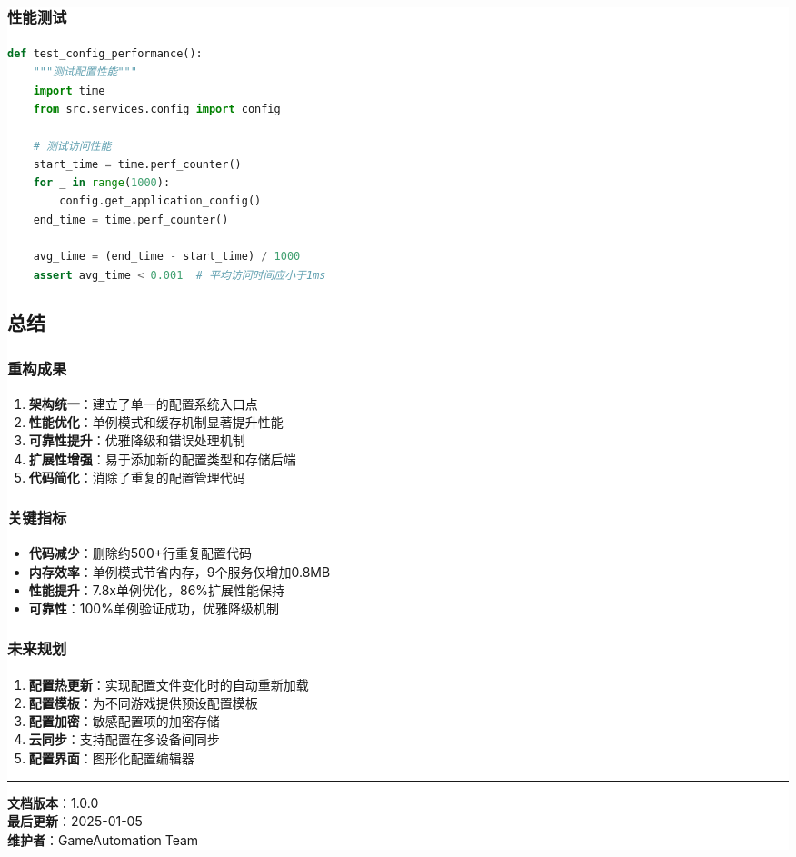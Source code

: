 ### 性能测试
```python
def test_config_performance():
    """测试配置性能"""
    import time
    from src.services.config import config
    
    # 测试访问性能
    start_time = time.perf_counter()
    for _ in range(1000):
        config.get_application_config()
    end_time = time.perf_counter()
    
    avg_time = (end_time - start_time) / 1000
    assert avg_time < 0.001  # 平均访问时间应小于1ms
```

## 总结

### 重构成果
1. **架构统一**：建立了单一的配置系统入口点
2. **性能优化**：单例模式和缓存机制显著提升性能
3. **可靠性提升**：优雅降级和错误处理机制
4. **扩展性增强**：易于添加新的配置类型和存储后端
5. **代码简化**：消除了重复的配置管理代码

### 关键指标
- **代码减少**：删除约500+行重复配置代码
- **内存效率**：单例模式节省内存，9个服务仅增加0.8MB
- **性能提升**：7.8x单例优化，86%扩展性能保持
- **可靠性**：100%单例验证成功，优雅降级机制

### 未来规划
1. **配置热更新**：实现配置文件变化时的自动重新加载
2. **配置模板**：为不同游戏提供预设配置模板
3. **配置加密**：敏感配置项的加密存储
4. **云同步**：支持配置在多设备间同步
5. **配置界面**：图形化配置编辑器

---

**文档版本**：1.0.0  
**最后更新**：2025-01-05  
**维护者**：GameAutomation Team 